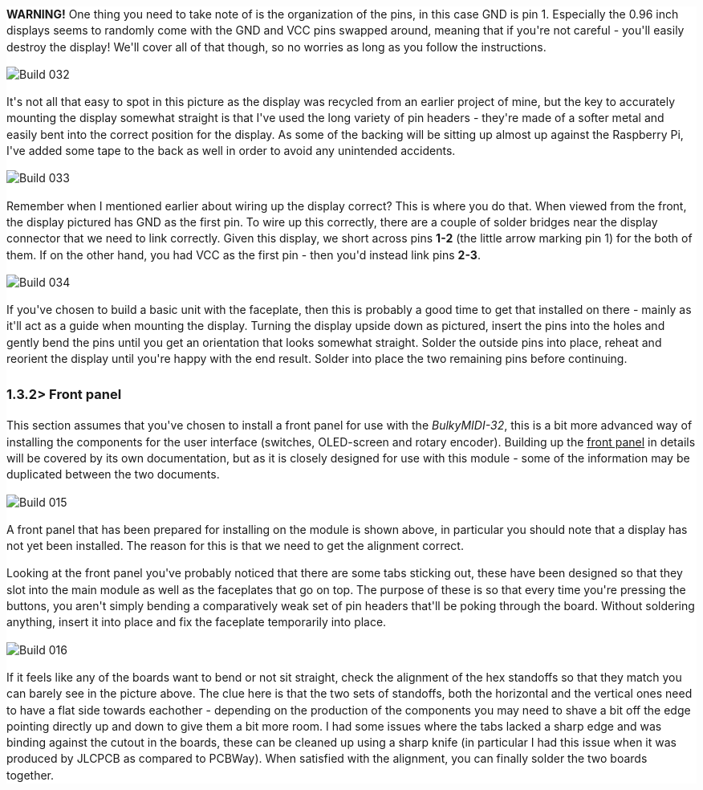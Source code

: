 **WARNING!** One thing you need to take note of is the organization of the pins, in this case GND is pin 1. Especially the 0.96 inch displays seems to randomly come with the GND and VCC pins swapped around, meaning that if you're not careful - you'll easily destroy the display! We'll cover all of that though, so no worries as long as you follow the instructions.

![Build 032](https://github.com/tebl/BulkyMIDI-32/raw/main/gallery/build_032.jpg)

It's not all that easy to spot in this picture as the display was recycled from an earlier project of mine, but the key to accurately mounting the display somewhat straight is that I've used the long variety of pin headers - they're made of a softer metal and easily bent into the correct position for the display. As some of the backing will be sitting up almost up against the Raspberry Pi, I've added some tape to the back as well in order to avoid any unintended accidents.

![Build 033](https://github.com/tebl/BulkyMIDI-32/raw/main/gallery/build_033.jpg)

Remember when I mentioned earlier about wiring up the display correct? This is where you do that. When viewed from the front, the display pictured has GND as the first pin. To wire up this correctly, there are a couple of solder bridges near the display connector that we need to link correctly. Given this display, we short across pins **1-2** (the little arrow marking pin 1) for the both of them. If on the other hand, you had VCC as the first pin - then you'd instead link pins **2-3**.

![Build 034](https://github.com/tebl/BulkyMIDI-32/raw/main/gallery/build_034.jpg)

If you've chosen to build a basic unit with the faceplate, then this is probably a good time to get that installed on there - mainly as it'll act as a guide when mounting the display. Turning the display upside down as pictured, insert the pins into the holes and gently bend the pins until you get an orientation that looks somewhat straight. Solder the outside pins into place, reheat and reorient the display until you're happy with the end result. Solder into place the two remaining pins before continuing.

### 1.3.2> Front panel
This section assumes that you've chosen to install a front panel for use with the *BulkyMIDI-32*, this is a bit more advanced way of installing the components for the user interface (switches, OLED-screen and rotary encoder). Building up the [front panel](https://github.com/tebl/BulkyMIDI-32/tree/main/BulkyMIDI-32%20Module%20Panel) in details will be covered by its own documentation, but as it is closely designed for use with this module - some of the information may be duplicated between the two documents. 

![Build 015](https://github.com/tebl/BulkyMIDI-32/raw/main/gallery/build_015.jpg)

A front panel that has been prepared for installing on the module is shown above, in particular you should note that a display has not yet been installed. The reason for this is that we need to get the alignment correct.

Looking at the front panel you've probably noticed that there are some tabs sticking out, these have been designed so that they slot into the main module as well as the faceplates that go on top. The purpose of these is so that every time you're pressing the buttons, you aren't simply bending a comparatively weak set of pin headers that'll be poking through the board. Without soldering anything, insert it into place and fix the faceplate temporarily into place.

![Build 016](https://github.com/tebl/BulkyMIDI-32/raw/main/gallery/build_016.jpg)

If it feels like any of the boards want to bend or not sit straight, check the alignment of the hex standoffs so that they match you can barely see in the picture above. The clue here is that the two sets of standoffs, both the horizontal and the vertical ones need to have a flat side towards eachother - depending on the production of the components you may need to shave a bit off the edge pointing directly up and down to give them a bit more room. I had some issues where the tabs lacked a sharp edge and was binding against the cutout in the boards, these can be cleaned up using a sharp knife (in particular I had this issue when it was produced by JLCPCB as compared to PCBWay). When satisfied with the alignment, you can finally solder the two boards together.
